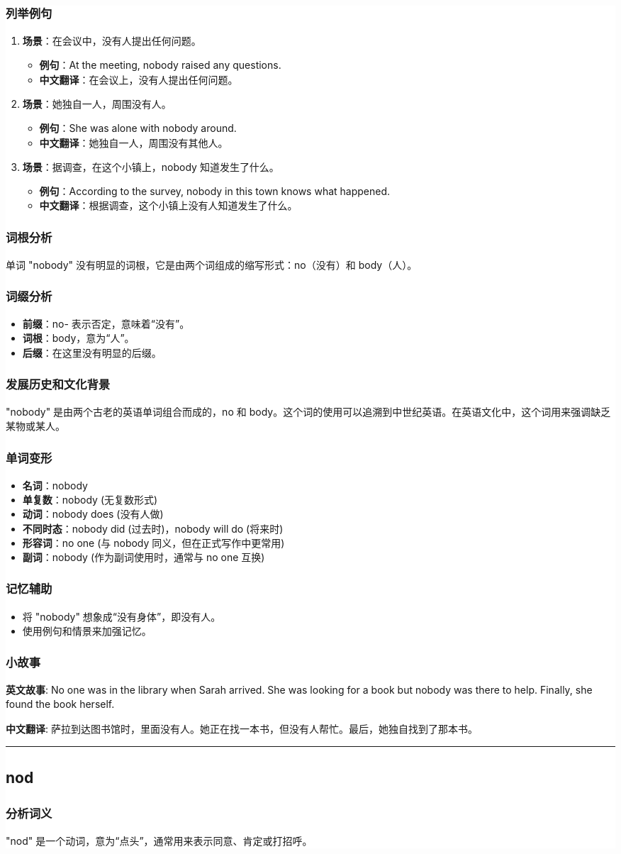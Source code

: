 ### 列举例句
1. **场景**：在会议中，没有人提出任何问题。
   - **例句**：At the meeting, nobody raised any questions.
   - **中文翻译**：在会议上，没有人提出任何问题。

2. **场景**：她独自一人，周围没有人。
   - **例句**：She was alone with nobody around.
   - **中文翻译**：她独自一人，周围没有其他人。

3. **场景**：据调查，在这个小镇上，nobody 知道发生了什么。
   - **例句**：According to the survey, nobody in this town knows what happened.
   - **中文翻译**：根据调查，这个小镇上没有人知道发生了什么。

### 词根分析
单词 "nobody" 没有明显的词根，它是由两个词组成的缩写形式：no（没有）和 body（人）。

### 词缀分析
- **前缀**：no- 表示否定，意味着“没有”。
- **词根**：body，意为“人”。
- **后缀**：在这里没有明显的后缀。

### 发展历史和文化背景
"nobody" 是由两个古老的英语单词组合而成的，no 和 body。这个词的使用可以追溯到中世纪英语。在英语文化中，这个词用来强调缺乏某物或某人。

### 单词变形
- **名词**：nobody
- **单复数**：nobody (无复数形式)
- **动词**：nobody does (没有人做)
- **不同时态**：nobody did (过去时)，nobody will do (将来时)
- **形容词**：no one (与 nobody 同义，但在正式写作中更常用)
- **副词**：nobody (作为副词使用时，通常与 no one 互换)

### 记忆辅助
- 将 "nobody" 想象成“没有身体”，即没有人。
- 使用例句和情景来加强记忆。

### 小故事
**英文故事**:
No one was in the library when Sarah arrived. She was looking for a book but nobody was there to help. Finally, she found the book herself.

**中文翻译**:
萨拉到达图书馆时，里面没有人。她正在找一本书，但没有人帮忙。最后，她独自找到了那本书。


---------------
## nod
### 分析词义
"nod" 是一个动词，意为“点头”，通常用来表示同意、肯定或打招呼。
